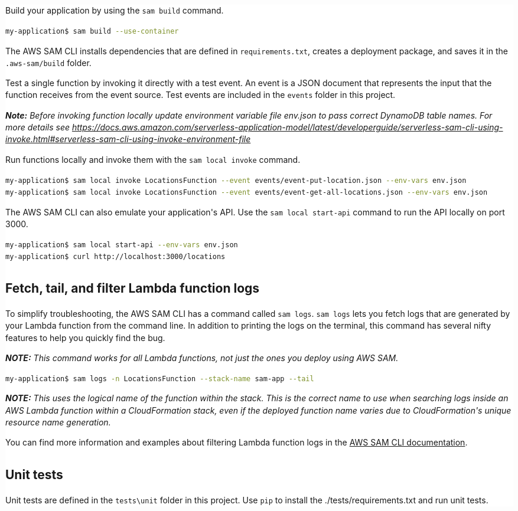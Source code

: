 Build your application by using the `sam build` command.

```bash
my-application$ sam build --use-container
```

The AWS SAM CLI installs dependencies that are defined in `requirements.txt`, creates a deployment package, and saves it in the `.aws-sam/build` folder.

Test a single function by invoking it directly with a test event. An event is a JSON document that represents the input that the function receives from the event source. Test events are included in the `events` folder in this project.

***Note:** Before invoking function locally update environment variable file  env.json to pass correct DynamoDB table names. For more details see https://docs.aws.amazon.com/serverless-application-model/latest/developerguide/serverless-sam-cli-using-invoke.html#serverless-sam-cli-using-invoke-environment-file*

Run functions locally and invoke them with the `sam local invoke` command. 

```bash
my-application$ sam local invoke LocationsFunction --event events/event-put-location.json --env-vars env.json
my-application$ sam local invoke LocationsFunction --event events/event-get-all-locations.json --env-vars env.json
```

The AWS SAM CLI can also emulate your application's API. Use the `sam local start-api` command to run the API locally on port 3000.

```bash
my-application$ sam local start-api --env-vars env.json
my-application$ curl http://localhost:3000/locations
```
## Fetch, tail, and filter Lambda function logs
To simplify troubleshooting, the AWS SAM CLI has a command called `sam logs`. `sam logs` lets you fetch logs that are generated by your Lambda function from the command line. In addition to printing the logs on the terminal, this command has several nifty features to help you quickly find the bug.

***NOTE:** This command works for all Lambda functions, not just the ones you deploy using AWS SAM.*

```bash
my-application$ sam logs -n LocationsFunction --stack-name sam-app --tail
```

***NOTE:** This uses the logical name of the function within the stack. This is the correct name to use when searching logs inside an AWS Lambda function within a CloudFormation stack, even if the deployed function name varies due to CloudFormation's unique resource name generation.*

You can find more information and examples about filtering Lambda function logs in the [AWS SAM CLI documentation](https://docs.aws.amazon.com/serverless-application-model/latest/developerguide/serverless-sam-cli-logging.html).

## Unit tests
Unit tests are defined in the `tests\unit` folder in this project. Use `pip` to install the ./tests/requirements.txt and run unit tests.
